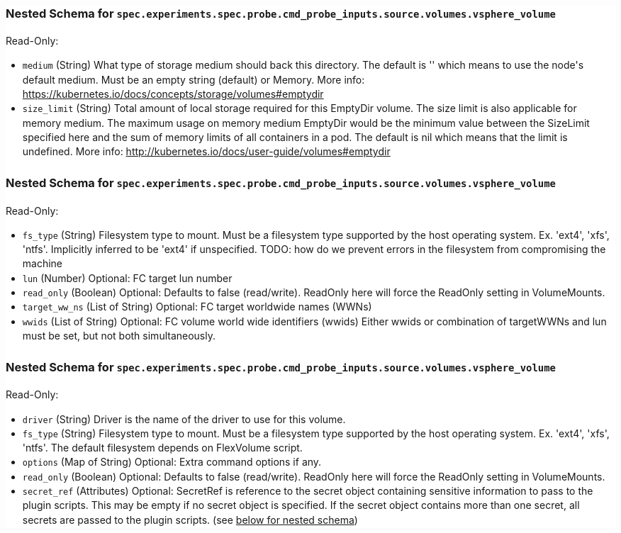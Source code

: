 


<a id="nestedatt--spec--experiments--spec--probe--cmd_probe_inputs--source--volumes--empty_dir"></a>
### Nested Schema for `spec.experiments.spec.probe.cmd_probe_inputs.source.volumes.vsphere_volume`

Read-Only:

- `medium` (String) What type of storage medium should back this directory. The default is '' which means to use the node's default medium. Must be an empty string (default) or Memory. More info: https://kubernetes.io/docs/concepts/storage/volumes#emptydir
- `size_limit` (String) Total amount of local storage required for this EmptyDir volume. The size limit is also applicable for memory medium. The maximum usage on memory medium EmptyDir would be the minimum value between the SizeLimit specified here and the sum of memory limits of all containers in a pod. The default is nil which means that the limit is undefined. More info: http://kubernetes.io/docs/user-guide/volumes#emptydir


<a id="nestedatt--spec--experiments--spec--probe--cmd_probe_inputs--source--volumes--fc"></a>
### Nested Schema for `spec.experiments.spec.probe.cmd_probe_inputs.source.volumes.vsphere_volume`

Read-Only:

- `fs_type` (String) Filesystem type to mount. Must be a filesystem type supported by the host operating system. Ex. 'ext4', 'xfs', 'ntfs'. Implicitly inferred to be 'ext4' if unspecified. TODO: how do we prevent errors in the filesystem from compromising the machine
- `lun` (Number) Optional: FC target lun number
- `read_only` (Boolean) Optional: Defaults to false (read/write). ReadOnly here will force the ReadOnly setting in VolumeMounts.
- `target_ww_ns` (List of String) Optional: FC target worldwide names (WWNs)
- `wwids` (List of String) Optional: FC volume world wide identifiers (wwids) Either wwids or combination of targetWWNs and lun must be set, but not both simultaneously.


<a id="nestedatt--spec--experiments--spec--probe--cmd_probe_inputs--source--volumes--flex_volume"></a>
### Nested Schema for `spec.experiments.spec.probe.cmd_probe_inputs.source.volumes.vsphere_volume`

Read-Only:

- `driver` (String) Driver is the name of the driver to use for this volume.
- `fs_type` (String) Filesystem type to mount. Must be a filesystem type supported by the host operating system. Ex. 'ext4', 'xfs', 'ntfs'. The default filesystem depends on FlexVolume script.
- `options` (Map of String) Optional: Extra command options if any.
- `read_only` (Boolean) Optional: Defaults to false (read/write). ReadOnly here will force the ReadOnly setting in VolumeMounts.
- `secret_ref` (Attributes) Optional: SecretRef is reference to the secret object containing sensitive information to pass to the plugin scripts. This may be empty if no secret object is specified. If the secret object contains more than one secret, all secrets are passed to the plugin scripts. (see [below for nested schema](#nestedatt--spec--experiments--spec--probe--cmd_probe_inputs--source--volumes--vsphere_volume--secret_ref))
